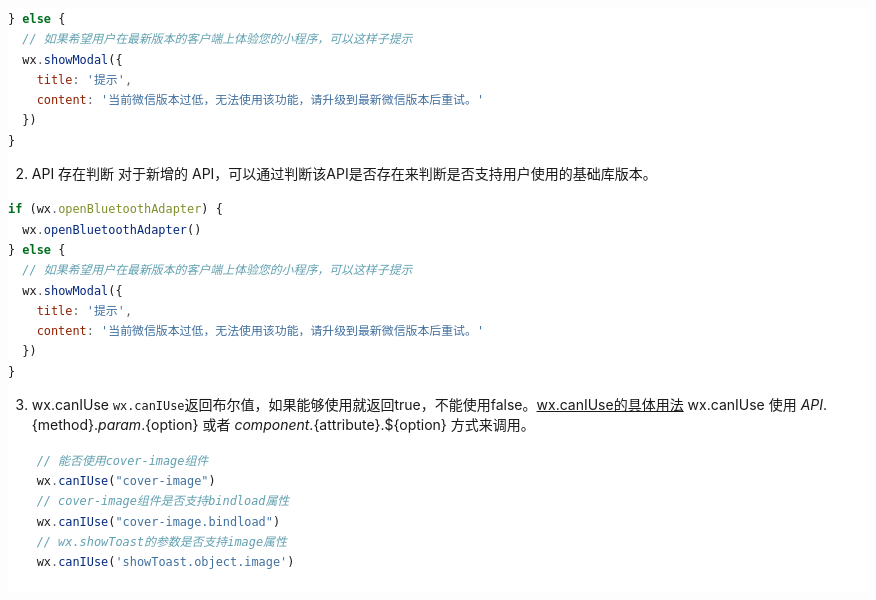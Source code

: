 ```javascript
} else {
  // 如果希望用户在最新版本的客户端上体验您的小程序，可以这样子提示
  wx.showModal({
    title: '提示',
    content: '当前微信版本过低，无法使用该功能，请升级到最新微信版本后重试。'
  })
}
```

2. API 存在判断
对于新增的 API，可以通过判断该API是否存在来判断是否支持用户使用的基础库版本。
```javascript
if (wx.openBluetoothAdapter) {
  wx.openBluetoothAdapter()
} else {
  // 如果希望用户在最新版本的客户端上体验您的小程序，可以这样子提示
  wx.showModal({
    title: '提示',
    content: '当前微信版本过低，无法使用该功能，请升级到最新微信版本后重试。'
  })
}
```

3. wx.canIUse
`wx.canIUse`返回布尔值，如果能够使用就返回true，不能使用false。[wx.canIUse的具体用法](https://developers.weixin.qq.com/miniprogram/dev/api/base/wx.canIUse.html)
wx.canIUse 使用 ${API}.${method}.${param}.${option} 或者 ${component}.${attribute}.${option} 方式来调用。

```javascript
    // 能否使用cover-image组件
    wx.canIUse("cover-image")
    // cover-image组件是否支持bindload属性
    wx.canIUse("cover-image.bindload")
    // wx.showToast的参数是否支持image属性
    wx.canIUse('showToast.object.image')
    
```


